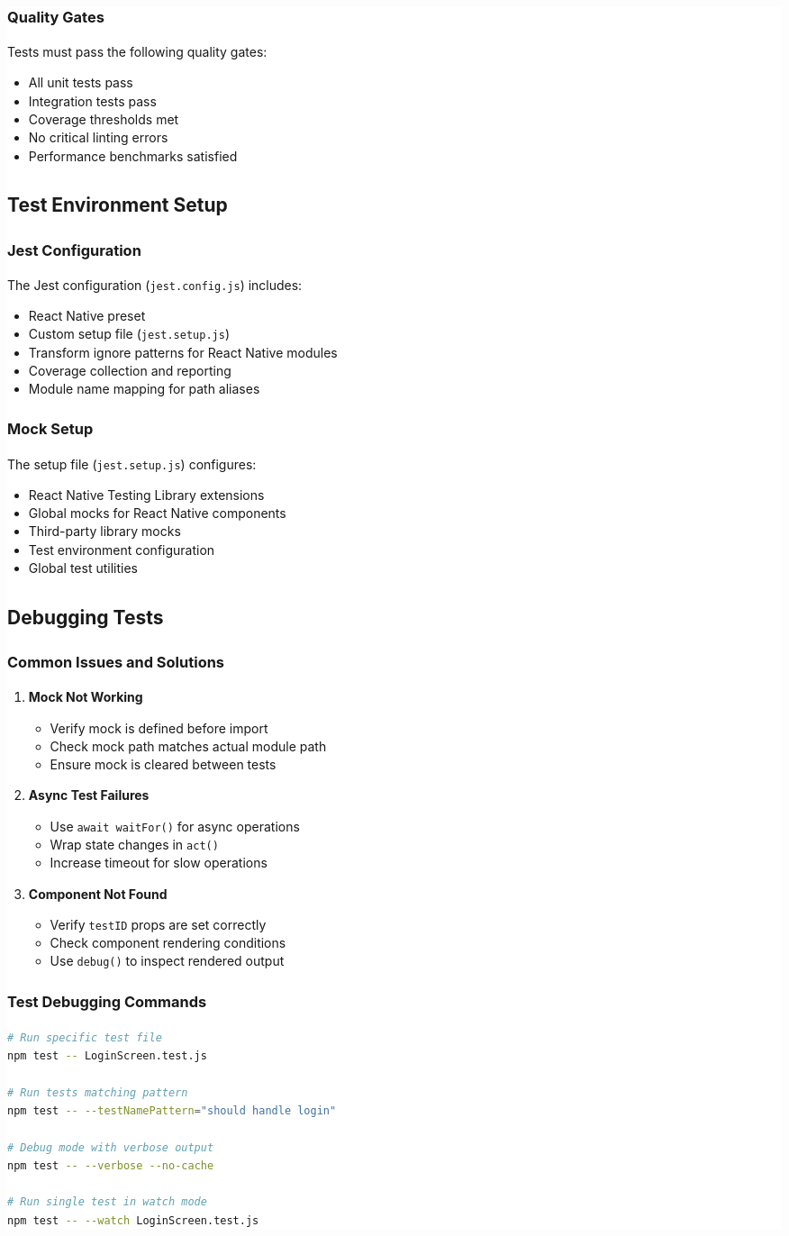 ### Quality Gates

Tests must pass the following quality gates:
- All unit tests pass
- Integration tests pass
- Coverage thresholds met
- No critical linting errors
- Performance benchmarks satisfied

## Test Environment Setup

### Jest Configuration

The Jest configuration (`jest.config.js`) includes:
- React Native preset
- Custom setup file (`jest.setup.js`)
- Transform ignore patterns for React Native modules
- Coverage collection and reporting
- Module name mapping for path aliases

### Mock Setup

The setup file (`jest.setup.js`) configures:
- React Native Testing Library extensions
- Global mocks for React Native components
- Third-party library mocks
- Test environment configuration
- Global test utilities

## Debugging Tests

### Common Issues and Solutions

1. **Mock Not Working**
   - Verify mock is defined before import
   - Check mock path matches actual module path
   - Ensure mock is cleared between tests

2. **Async Test Failures**
   - Use `await waitFor()` for async operations
   - Wrap state changes in `act()`
   - Increase timeout for slow operations

3. **Component Not Found**
   - Verify `testID` props are set correctly
   - Check component rendering conditions
   - Use `debug()` to inspect rendered output

### Test Debugging Commands

```bash
# Run specific test file
npm test -- LoginScreen.test.js

# Run tests matching pattern
npm test -- --testNamePattern="should handle login"

# Debug mode with verbose output
npm test -- --verbose --no-cache

# Run single test in watch mode
npm test -- --watch LoginScreen.test.js
```
